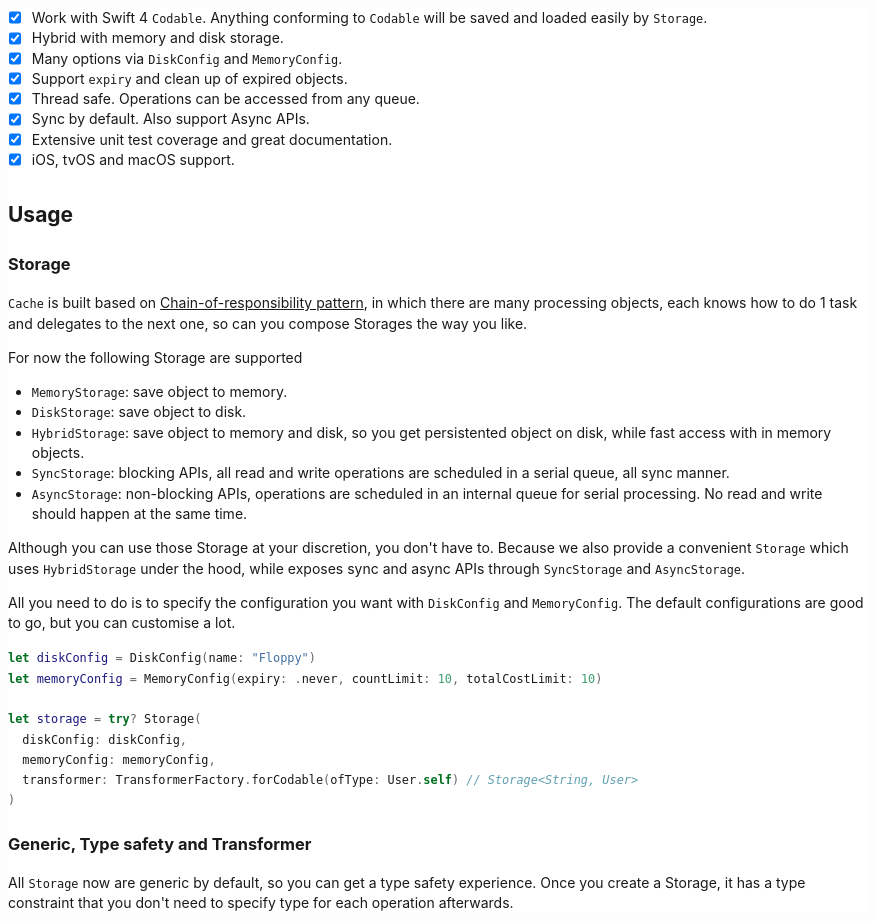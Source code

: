 - [x] Work with Swift 4 `Codable`. Anything conforming to `Codable` will be saved and loaded easily by `Storage`.
- [x] Hybrid with memory and disk storage.
- [X] Many options via `DiskConfig` and `MemoryConfig`.
- [x] Support `expiry` and clean up of expired objects.
- [x] Thread safe. Operations can be accessed from any queue.
- [x] Sync by default. Also support Async APIs.
- [x] Extensive unit test coverage and great documentation.
- [x] iOS, tvOS and macOS support.

## Usage

### Storage

`Cache` is built based on [Chain-of-responsibility pattern](https://en.wikipedia.org/wiki/Chain-of-responsibility_pattern), in which there are many processing objects, each knows how to do 1 task and delegates to the next one, so can you compose Storages the way you like.

For now the following Storage are supported

- `MemoryStorage`: save object to memory.
- `DiskStorage`: save object to disk.
- `HybridStorage`: save object to memory and disk, so you get persistented object on disk, while fast access with in memory objects.
- `SyncStorage`: blocking APIs, all read and write operations are scheduled in a serial queue, all sync manner.
- `AsyncStorage`: non-blocking APIs, operations are scheduled in an internal queue for serial processing. No read and write should happen at the same time.

Although you can use those Storage at your discretion, you don't have to. Because we also provide a convenient `Storage` which uses `HybridStorage` under the hood, while exposes sync and async APIs through `SyncStorage` and `AsyncStorage`.

All you need to do is to specify the configuration you want with `DiskConfig` and `MemoryConfig`. The default configurations are good to go, but you can customise a lot.


```swift
let diskConfig = DiskConfig(name: "Floppy")
let memoryConfig = MemoryConfig(expiry: .never, countLimit: 10, totalCostLimit: 10)

let storage = try? Storage(
  diskConfig: diskConfig,
  memoryConfig: memoryConfig,
  transformer: TransformerFactory.forCodable(ofType: User.self) // Storage<String, User>
)
```

### Generic, Type safety and Transformer

All `Storage` now are generic by default, so you can get a type safety experience. Once you create a Storage, it has a type constraint that you don't need to specify type for each operation afterwards.
